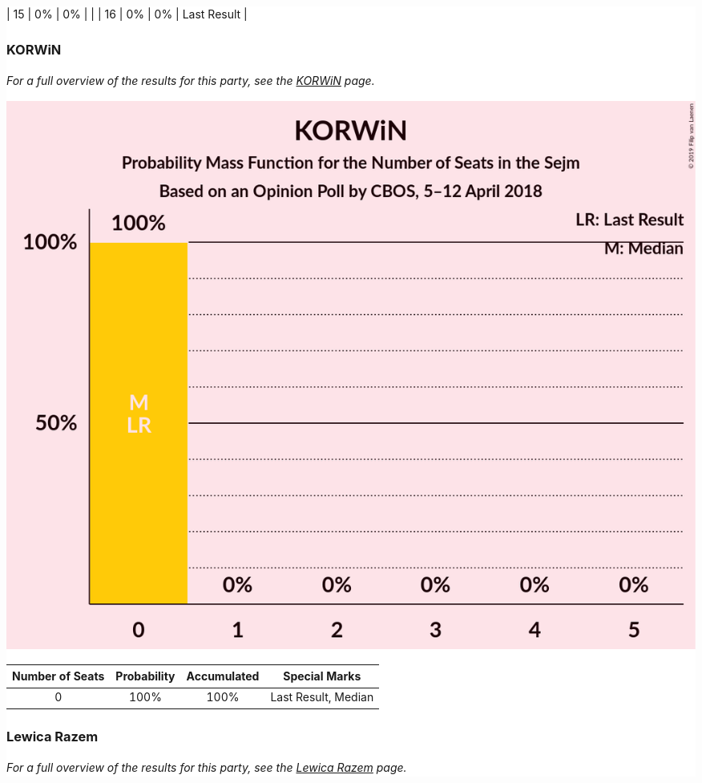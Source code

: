 | 15 | 0% | 0% |  |
| 16 | 0% | 0% | Last Result |

### KORWiN

*For a full overview of the results for this party, see the [KORWiN](party-korwin.html) page.*

![Graph with seats probability mass function not yet produced](2018-04-12-CBOS-seats-pmf-korwin.png "Seats Probability Mass Function")

| Number of Seats | Probability | Accumulated | Special Marks |
|:---------------:|:-----------:|:-----------:|:-------------:|
| 0 | 100% | 100% | Last Result, Median |

### Lewica Razem

*For a full overview of the results for this party, see the [Lewica Razem](party-lewicarazem.html) page.*
